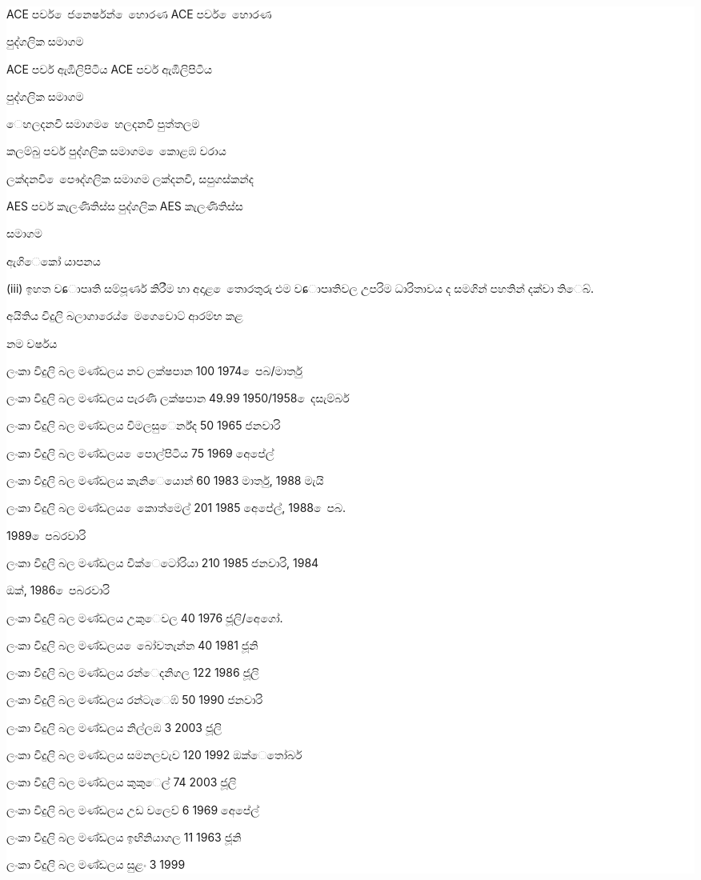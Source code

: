 ACE පවර් ෙජනෙර්ෂන් ෙහොරණ ACE පවර් ෙහොරණ

පුද්ගලික සමාගම

ACE පවර් ඇඹිලිපිටිය ACE පවර් ඇඹිලිපිටිය

පුද්ගලික සමාගම

ෙහලදනවි සමාගම ෙහලදනවි පුත්තලම

කලම්බු පවර් පුද්ගලික සමාගම ෙකොළඹ වරාය

ලක්දනවි ෙපෞද්ගලික සමාගම ලක්දනවි, සපුගස්කන්ද

AES පවර් කැලණිතිස්ස පුද්ගලික AES කැලණිතිස්ස

සමාගම

ඇගිෙකෝ යාපනය

(iii) ඉහත වɕාපෘති සම්පූර්ණ කිරීම හා අදාළ ෙතොරතුරු එම වɕාපෘතිවල උපරිම ධාරිතාවය ද සමගින් පහතින් දක්වා තිෙබ්.

අයිතිය විදුලි බලාගාරෙය් ෙමගෙවොට් ආරම්භ කළ

නම වර්ෂය

ලංකා විදුලි බල මණ්ඩලය නව ලක්ෂපාන 100 1974 ෙපබ/මාර්තු

ලංකා විදුලි බල මණ්ඩලය පැරණි ලක්ෂපාන 49.99 1950/1958 ෙදසැම්බර්

ලංකා විදුලි බල මණ්ඩලය විමලසුෙර්න්ද 50 1965 ජනවාරි

ලංකා විදුලි බල මණ්ඩලය ෙපොල්පිටිය 75 1969 අෙපේල්

ලංකා විදුලි බල මණ්ඩලය කැනිෙයොන් 60 1983 මාර්තු, 1988 මැයි

ලංකා විදුලි බල මණ්ඩලය ෙකොත්මෙල් 201 1985 අෙපේල්, 1988 ෙපබ.

1989 ෙපබරවාරි

ලංකා විදුලි බල මණ්ඩලය වික්ෙටෝරියා 210 1985 ජනවාරි, 1984

ඔක්, 1986 ෙපබරවාරි

ලංකා විදුලි බල මණ්ඩලය උකුෙවල 40 1976 ජූලි/අෙගෝ.

ලංකා විදුලි බල මණ්ඩලය ෙබෝවතැන්න 40 1981 ජූනි

ලංකා විදුලි බල මණ්ඩලය රන්ෙදනිගල 122 1986 ජූලි

ලංකා විදුලි බල මණ්ඩලය රන්ටැෙඹ් 50 1990 ජනවාරි

ලංකා විදුලි බල මණ්ඩලය නිල්ලඹ 3 2003 ජූලි

ලංකා විදුලි බල මණ්ඩලය සමනලවැව 120 1992 ඔක්ෙතෝබර්

ලංකා විදුලි බල මණ්ඩලය කුකුෙල් 74 2003 ජූලි

ලංකා විදුලි බල මණ්ඩලය උඩ වලෙව් 6 1969 අෙපේල්

ලංකා විදුලි බල මණ්ඩලය ඉඟිනියාගල 11 1963 ජූනි

ලංකා විදුලි බල මණ්ඩලය සුළං 3 1999
